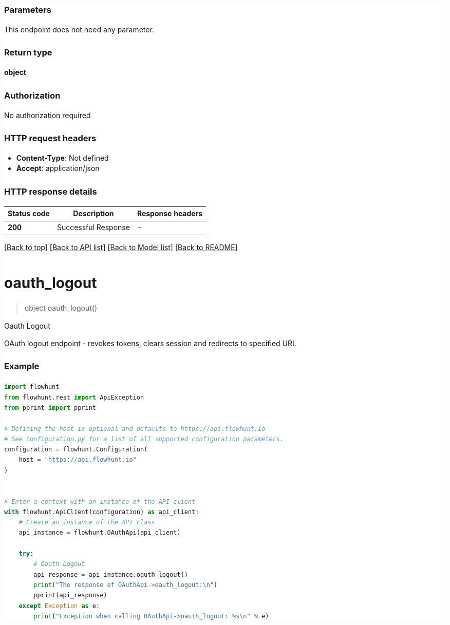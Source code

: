 

### Parameters

This endpoint does not need any parameter.

### Return type

**object**

### Authorization

No authorization required

### HTTP request headers

 - **Content-Type**: Not defined
 - **Accept**: application/json

### HTTP response details

| Status code | Description | Response headers |
|-------------|-------------|------------------|
**200** | Successful Response |  -  |

[[Back to top]](#) [[Back to API list]](../README.md#documentation-for-api-endpoints) [[Back to Model list]](../README.md#documentation-for-models) [[Back to README]](../README.md)

# **oauth_logout**
> object oauth_logout()

Oauth Logout

OAuth logout endpoint - revokes tokens, clears session and redirects to specified URL

### Example


```python
import flowhunt
from flowhunt.rest import ApiException
from pprint import pprint

# Defining the host is optional and defaults to https://api.flowhunt.io
# See configuration.py for a list of all supported configuration parameters.
configuration = flowhunt.Configuration(
    host = "https://api.flowhunt.io"
)


# Enter a context with an instance of the API client
with flowhunt.ApiClient(configuration) as api_client:
    # Create an instance of the API class
    api_instance = flowhunt.OAuthApi(api_client)

    try:
        # Oauth Logout
        api_response = api_instance.oauth_logout()
        print("The response of OAuthApi->oauth_logout:\n")
        pprint(api_response)
    except Exception as e:
        print("Exception when calling OAuthApi->oauth_logout: %s\n" % e)
```
